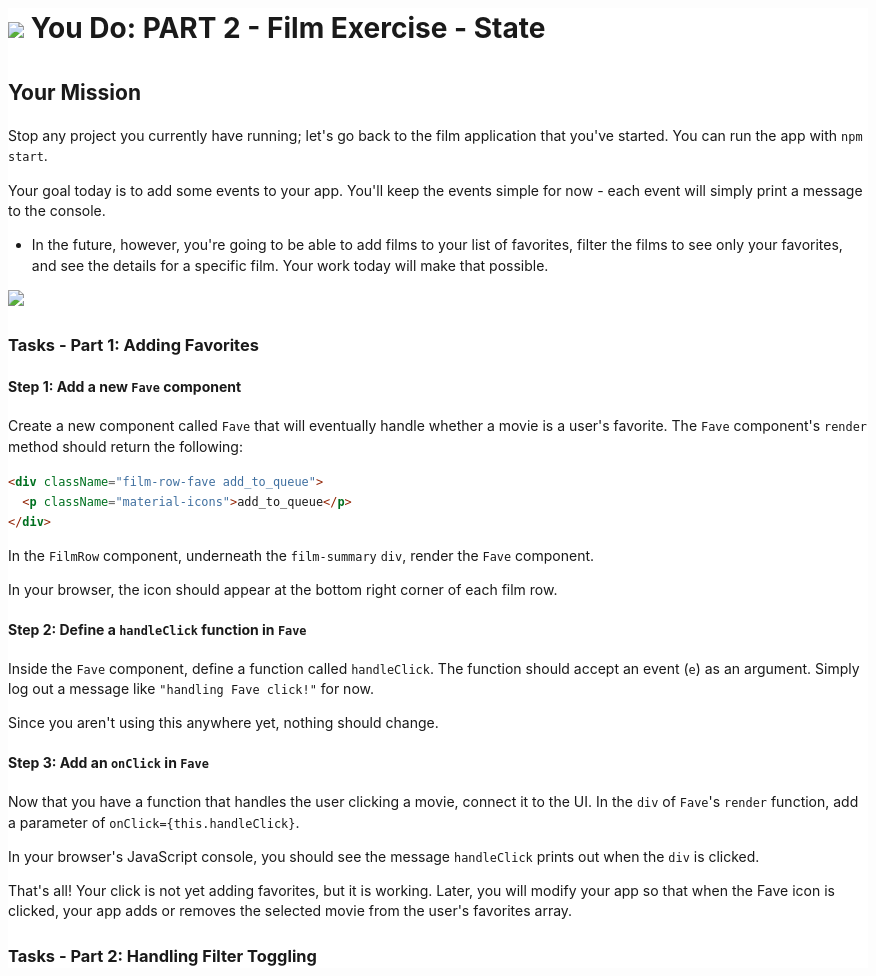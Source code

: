 # ![](https://ga-dash.s3.amazonaws.com/production/assets/logo-9f88ae6c9c3871690e33280fcf557f33.png) You Do: PART 2 - Film Exercise - State

## Your Mission

Stop any project you currently have running; let's go back to the film application that you've started. You can run the app with `npm start`.

Your goal today is to add some events to your app. You'll keep the events simple for now - each event will simply print a message to the console.
- In the future, however, you're going to be able to add films to your list of favorites, filter the films to see only your favorites, and see the details for a specific film. Your work today will make that possible.

![](images/film-2.png)

### Tasks - Part 1: Adding Favorites

#### Step 1: Add a new `Fave` component

Create a new component called `Fave` that will eventually handle whether a movie is a user's favorite. The `Fave` component's `render` method should return the following:

```html
<div className="film-row-fave add_to_queue">
  <p className="material-icons">add_to_queue</p>
</div>
```

In the `FilmRow` component, underneath the `film-summary` `div`, render the `Fave` component.

In your browser, the icon should appear at the bottom right corner of each film row.

#### Step 2: Define a `handleClick` function in `Fave`

Inside the `Fave` component, define a function called `handleClick`. The function should accept an event (`e`) as an argument. Simply log out a message like `"handling Fave click!"` for now.

Since you aren't using this anywhere yet, nothing should change.

#### Step 3: Add an `onClick` in `Fave`

Now that you have a function that handles the user clicking a movie, connect it to the UI. In the `div` of `Fave`'s `render` function, add a parameter of `onClick={this.handleClick}`.

In your browser's JavaScript console, you should see the message `handleClick` prints out when the `div` is clicked.

That's all! Your click is not yet adding favorites, but it is working. Later, you will modify your app so that when the Fave icon is clicked, your app adds or removes the selected movie from the user's favorites array.

### Tasks - Part 2: Handling Filter Toggling
